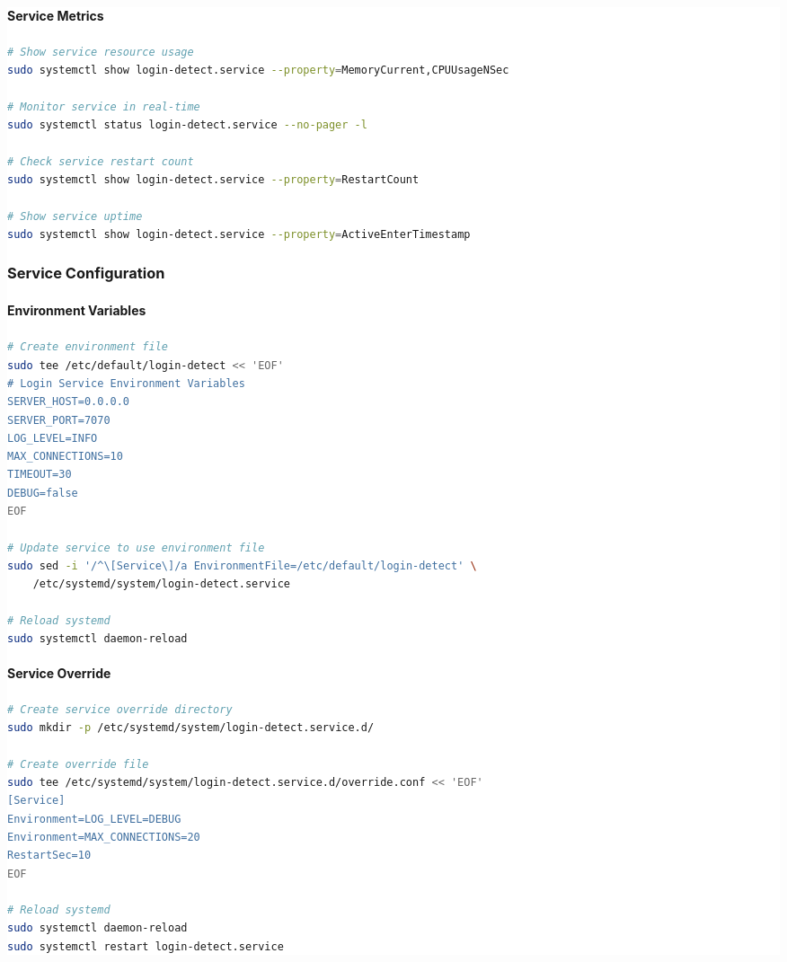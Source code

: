 
#### Service Metrics
```bash
# Show service resource usage
sudo systemctl show login-detect.service --property=MemoryCurrent,CPUUsageNSec

# Monitor service in real-time
sudo systemctl status login-detect.service --no-pager -l

# Check service restart count
sudo systemctl show login-detect.service --property=RestartCount

# Show service uptime
sudo systemctl show login-detect.service --property=ActiveEnterTimestamp
```

### Service Configuration

#### Environment Variables
```bash
# Create environment file
sudo tee /etc/default/login-detect << 'EOF'
# Login Service Environment Variables
SERVER_HOST=0.0.0.0
SERVER_PORT=7070
LOG_LEVEL=INFO
MAX_CONNECTIONS=10
TIMEOUT=30
DEBUG=false
EOF

# Update service to use environment file
sudo sed -i '/^\[Service\]/a EnvironmentFile=/etc/default/login-detect' \
    /etc/systemd/system/login-detect.service

# Reload systemd
sudo systemctl daemon-reload
```

#### Service Override
```bash
# Create service override directory
sudo mkdir -p /etc/systemd/system/login-detect.service.d/

# Create override file
sudo tee /etc/systemd/system/login-detect.service.d/override.conf << 'EOF'
[Service]
Environment=LOG_LEVEL=DEBUG
Environment=MAX_CONNECTIONS=20
RestartSec=10
EOF

# Reload systemd
sudo systemctl daemon-reload
sudo systemctl restart login-detect.service
```

